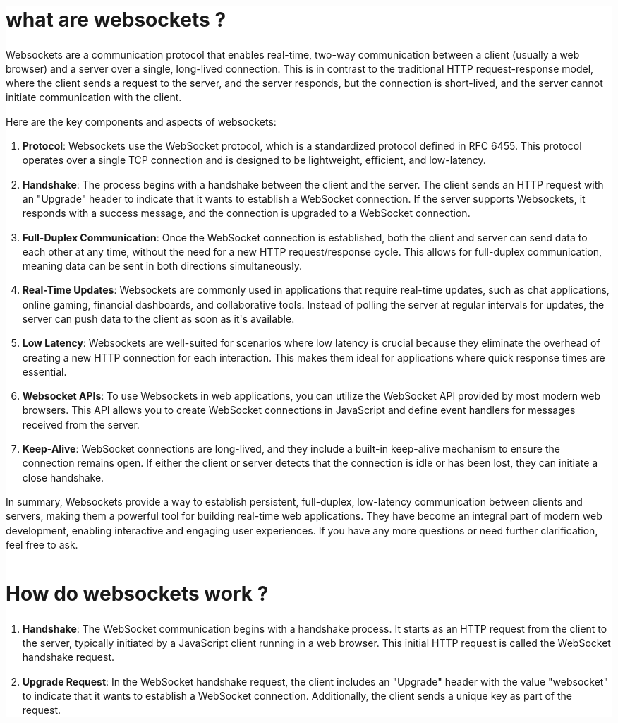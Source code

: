 # what are websockets ?

Websockets are a communication protocol that enables real-time, two-way communication between a client (usually a web browser) and a server over a single, long-lived connection. This is in contrast to the traditional HTTP request-response model, where the client sends a request to the server, and the server responds, but the connection is short-lived, and the server cannot initiate communication with the client.

Here are the key components and aspects of websockets:

1. **Protocol**: Websockets use the WebSocket protocol, which is a standardized protocol defined in RFC 6455. This protocol operates over a single TCP connection and is designed to be lightweight, efficient, and low-latency.

2. **Handshake**: The process begins with a handshake between the client and the server. The client sends an HTTP request with an "Upgrade" header to indicate that it wants to establish a WebSocket connection. If the server supports Websockets, it responds with a success message, and the connection is upgraded to a WebSocket connection.

3. **Full-Duplex Communication**: Once the WebSocket connection is established, both the client and server can send data to each other at any time, without the need for a new HTTP request/response cycle. This allows for full-duplex communication, meaning data can be sent in both directions simultaneously.

4. **Real-Time Updates**: Websockets are commonly used in applications that require real-time updates, such as chat applications, online gaming, financial dashboards, and collaborative tools. Instead of polling the server at regular intervals for updates, the server can push data to the client as soon as it's available.

5. **Low Latency**: Websockets are well-suited for scenarios where low latency is crucial because they eliminate the overhead of creating a new HTTP connection for each interaction. This makes them ideal for applications where quick response times are essential.

6. **Websocket APIs**: To use Websockets in web applications, you can utilize the WebSocket API provided by most modern web browsers. This API allows you to create WebSocket connections in JavaScript and define event handlers for messages received from the server.

7. **Keep-Alive**: WebSocket connections are long-lived, and they include a built-in keep-alive mechanism to ensure the connection remains open. If either the client or server detects that the connection is idle or has been lost, they can initiate a close handshake.

In summary, Websockets provide a way to establish persistent, full-duplex, low-latency communication between clients and servers, making them a powerful tool for building real-time web applications. They have become an integral part of modern web development, enabling interactive and engaging user experiences. If you have any more questions or need further clarification, feel free to ask.

# How do websockets work ?

1. **Handshake**: The WebSocket communication begins with a handshake process. It starts as an HTTP request from the client to the server, typically initiated by a JavaScript client running in a web browser. This initial HTTP request is called the WebSocket handshake request.

2. **Upgrade Request**: In the WebSocket handshake request, the client includes an "Upgrade" header with the value "websocket" to indicate that it wants to establish a WebSocket connection. Additionally, the client sends a unique key as part of the request.
